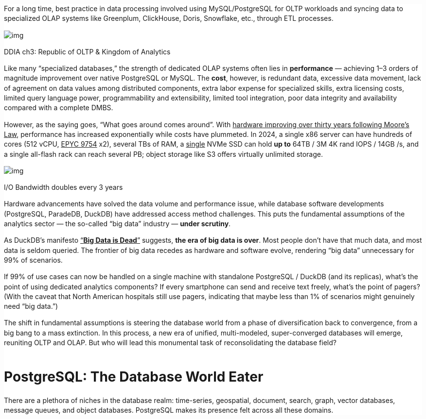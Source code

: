 For a long time, best practice in data processing involved using MySQL/PostgreSQL for OLTP workloads and syncing data to specialized OLAP systems like Greenplum, ClickHouse, Doris, Snowflake, etc., through ETL processes.

![img](C:\Users\smbanaie\Desktop\13-Patroni-HA\5-Postgres-in-Modern-Data-World\images\2.png)

DDIA ch3: Republic of OLTP & Kingdom of Analytics

Like many “specialized databases,” the strength of dedicated OLAP systems often lies in **performance** — achieving 1–3 orders of magnitude improvement over native PostgreSQL or MySQL. The **cost**, however, is redundant data, excessive data movement, lack of agreement on data values among distributed components, extra labor expense for specialized skills, extra licensing costs, limited query language power, programmability and extensibility, limited tool integration, poor data integrity and availability compared with a complete DMBS.

However, as the saying goes, “What goes around comes around”. With [hardware improving over thirty years following Moore’s Law](https://pigsty.io/blog/cloud/bonus/), performance has increased exponentially while costs have plummeted. In 2024, a single x86 server can have hundreds of cores (512 vCPU, [EPYC 9754](https://www.amd.com/zh-hans/products/cpu/amd-epyc-9754) x2), several TBs of RAM, a [single](https://www.storagereview.com/review/kioxia-cm7-gen5-enterprise-ssd-review) NVMe SSD can hold **up to** 64TB / 3M 4K rand IOPS / 14GB /s, and a single all-flash rack can reach several PB; object storage like S3 offers virtually unlimited storage.

![img](C:\Users\smbanaie\Desktop\13-Patroni-HA\5-Postgres-in-Modern-Data-World\images\3.png)

I/O Bandwidth doubles every 3 years

Hardware advancements have solved the data volume and performance issue, while database software developments (PostgreSQL, ParadeDB, DuckDB) have addressed access method challenges. This puts the fundamental assumptions of the analytics sector — the so-called “big data” industry — **under scrutiny**.

As DuckDB’s manifesto [“**Big Data is Dead**”](https://motherduck.com/blog/big-data-is-dead/) suggests, **the era of big data is over**. Most people don’t have that much data, and most data is seldom queried. The frontier of big data recedes as hardware and software evolve, rendering “big data” unnecessary for 99% of scenarios.

If 99% of use cases can now be handled on a single machine with standalone PostgreSQL / DuckDB (and its replicas), what’s the point of using dedicated analytics components? If every smartphone can send and receive text freely, what’s the point of pagers? (With the caveat that North American hospitals still use pagers, indicating that maybe less than 1% of scenarios might genuinely need “big data.”)

The shift in fundamental assumptions is steering the database world from a phase of diversification back to convergence, from a big bang to a mass extinction. In this process, a new era of unified, multi-modeled, super-converged databases will emerge, reuniting OLTP and OLAP. But who will lead this monumental task of reconsolidating the database field?

# PostgreSQL: The Database World Eater

There are a plethora of niches in the database realm: time-series, geospatial, document, search, graph, vector databases, message queues, and object databases. PostgreSQL makes its presence felt across all these domains.

